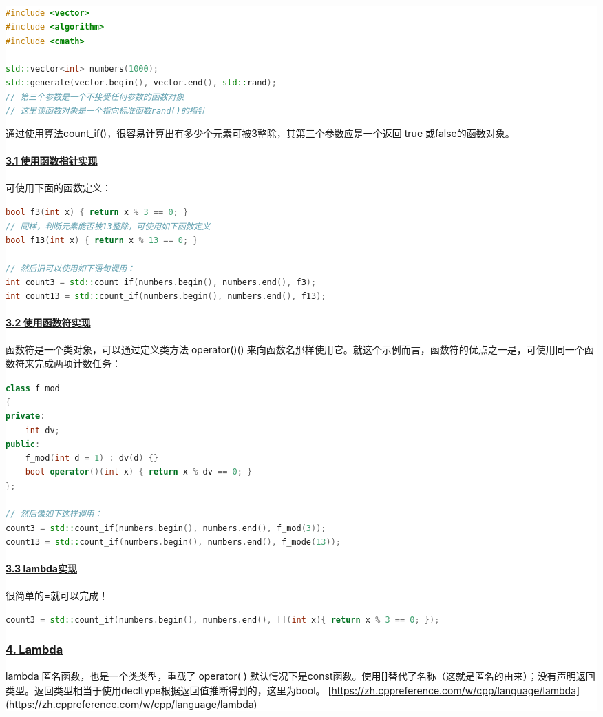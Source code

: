 ```cpp
#include <vector>
#include <algorithm>
#include <cmath>

std::vector<int> numbers(1000);
std::generate(vector.begin(), vector.end(), std::rand);
// 第三个参数是一个不接受任何参数的函数对象
// 这里该函数对象是一个指向标准函数rand()的指针
```
通过使用算法count_if()，很容易计算出有多少个元素可被3整除，其第三个参数应是一个返回 true 或false的函数对象。

#### [3.1 使用函数指针实现](#)
可使用下面的函数定义：

```cpp
bool f3(int x) { return x % 3 == 0; }
// 同样，判断元素能否被13整除，可使用如下函数定义
bool f13(int x) { return x % 13 == 0; }

// 然后旧可以使用如下语句调用：
int count3 = std::count_if(numbers.begin(), numbers.end(), f3);
int count13 = std::count_if(numbers.begin(), numbers.end(), f13);
```

#### [3.2 使用函数符实现](#)
函数符是一个类对象，可以通过定义类方法 operator()() 来向函数名那样使用它。就这个示例而言，函数符的优点之一是，可使用同一个函数符来完成两项计数任务：
```cpp
class f_mod
{
private:
    int dv;
public:
    f_mod(int d = 1) : dv(d) {}
    bool operator()(int x) { return x % dv == 0; }
};

// 然后像如下这样调用：
count3 = std::count_if(numbers.begin(), numbers.end(), f_mod(3));
count13 = std::count_if(numbers.begin(), numbers.end(), f_mode(13));
```

#### [3.3 lambda实现](#)
很简单的=就可以完成！

```cpp
count3 = std::count_if(numbers.begin(), numbers.end(), [](int x){ return x % 3 == 0; });
```

### [4. Lambda](#) 
lambda 匿名函数，也是一个类类型，重载了 operator( ) 默认情况下是const函数。使用[]替代了名称（这就是匿名的由来）；没有声明返回类型。返回类型相当于使用decltype根据返回值推断得到的，这里为bool。 [https://zh.cppreference.com/w/cpp/language/lambda](https://zh.cppreference.com/w/cpp/language/lambda)
